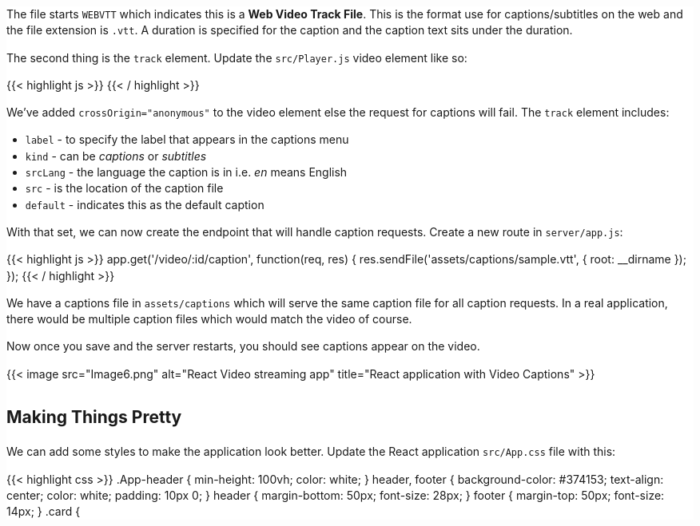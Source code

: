 The file starts `WEBVTT` which indicates this is a **Web Video Track File**. This is the format use for captions/subtitles on the web and the file extension is `.vtt`. A duration is specified for the caption and the caption text sits under the duration.

The second thing is the `track` element. Update the `src/Player.js` video element like so:

{{< highlight js >}}
    <video controls muted autoPlay crossOrigin="anonymous">
      <source src={`http://localhost:4000/video/${this.state.videoId}`} type="video/mp4"></source>
      <track label="English" kind="captions" srcLang="en" src={`http://localhost:4000/video/${this.state.videoId}/caption`} default></track>
    </video>
{{< / highlight >}}

We’ve added `crossOrigin="anonymous"` to the video element else the request for captions will fail. The `track` element includes:

- `label` - to specify the label that appears in the captions menu
- `kind` - can be *captions* or *subtitles*
- `srcLang` - the language the caption is in i.e. *en* means English
- `src` - is the location of the caption file
- `default` - indicates this as the default caption

With that set, we can now create the endpoint that will handle caption requests. Create a new route in `server/app.js`:

{{< highlight js >}}
    app.get('/video/:id/caption', function(req, res) {
      res.sendFile('assets/captions/sample.vtt', { root: __dirname });
    });
{{< / highlight >}}

We have a captions file in `assets/captions` which will serve the same caption file for all caption requests. In a real application, there would be multiple caption files which would match the video of course.

Now once you save and the server restarts, you should see captions appear on the video.


{{< image src="Image6.png" alt="React Video streaming app" title="React application with Video Captions" >}}



## Making Things Pretty

We can add some styles to make the application look better. Update the React application `src/App.css` file with this:

{{< highlight css >}}
    .App-header {
      min-height: 100vh;
      color: white;
    }
    header, footer {
      background-color: #374153;
      text-align: center;
      color: white;
      padding: 10px 0;
    }
    header {
      margin-bottom: 50px;
      font-size: 28px;
    }
    footer {
      margin-top: 50px;
      font-size: 14px;
    }
    .card {